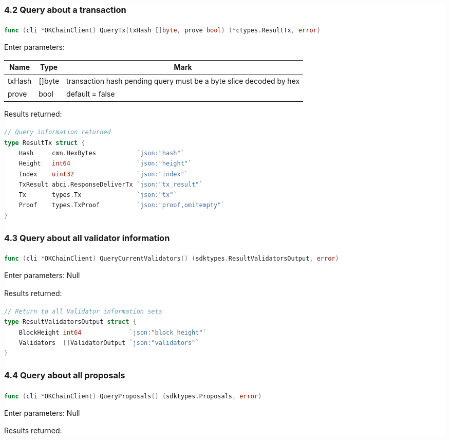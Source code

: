 ### 4.2 Query about a transaction

```go
func (cli *OKChainClient) QueryTx(txHash []byte, prove bool) (*ctypes.ResultTx, error)
```

Enter parameters:

| Name | Type   | Mark | 
| ---- | ------ | ----------- |
| txHash | []byte | transaction hash pending query must be a byte slice decoded by hex  |
| prove | bool | default = false |

Results returned:

```go
// Query information returned
type ResultTx struct {
	Hash     cmn.HexBytes           `json:"hash"`
	Height   int64                  `json:"height"`
	Index    uint32                 `json:"index"`
	TxResult abci.ResponseDeliverTx `json:"tx_result"`
	Tx       types.Tx               `json:"tx"`
	Proof    types.TxProof          `json:"proof,omitempty"`
}
```

### 4.3 Query about all validator information

```go
func (cli *OKChainClient) QueryCurrentValidators() (sdktypes.ResultValidatorsOutput, error)

```

Enter parameters: Null

Results returned:

```go
// Return to all Validator information sets
type ResultValidatorsOutput struct {
	BlockHeight int64             `json:"block_height"`
	Validators  []ValidatorOutput `json:"validators"`
}
```

### 4.4 Query about all proposals

```go
func (cli *OKChainClient) QueryProposals() (sdktypes.Proposals, error)
```

Enter parameters: Null

Results returned:
